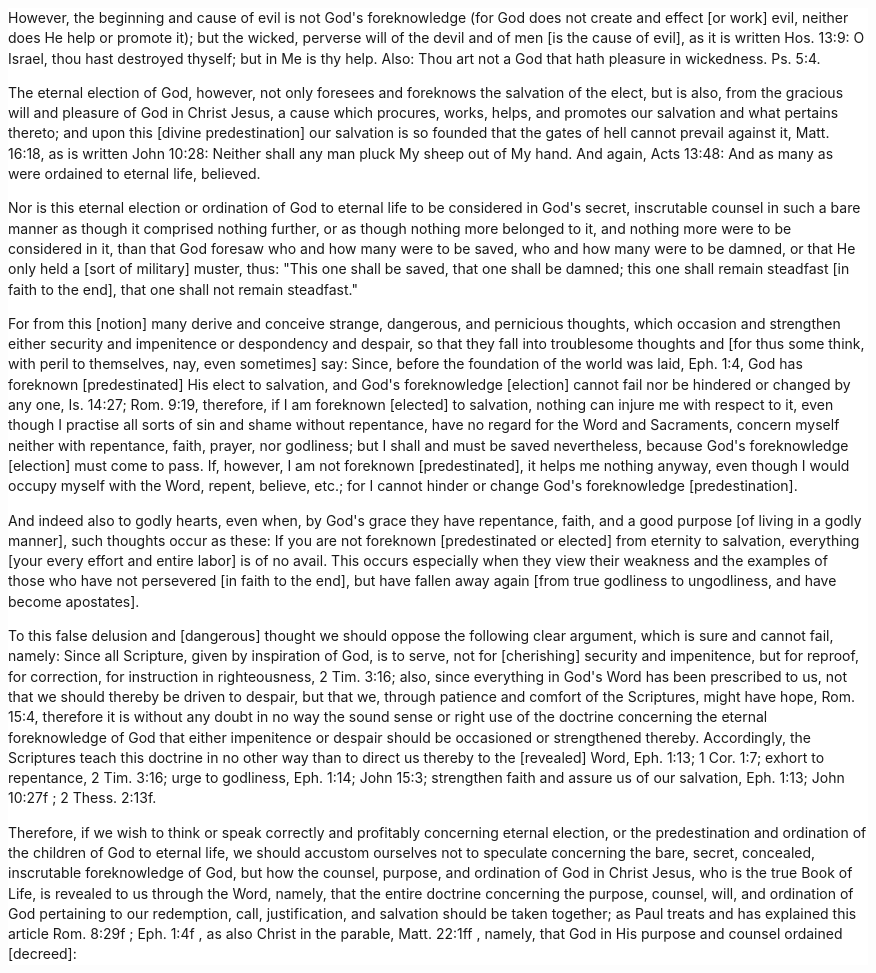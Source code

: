 However, the beginning and cause of evil is not God's foreknowledge (for God does not create and effect [or work] evil, neither does He help or promote it); but the wicked, perverse will of the devil and of men [is the cause of evil], as it is written Hos. 13:9: O Israel, thou hast destroyed thyself; but in Me is thy help. Also: Thou art not a God that hath pleasure in wickedness. Ps. 5:4.

The eternal election of God, however, not only foresees and foreknows the salvation of the elect, but is also, from the gracious will and pleasure of God in Christ Jesus, a cause which procures, works, helps, and promotes our salvation and what pertains thereto; and upon this [divine predestination] our salvation is so founded that the gates of hell cannot prevail against it, Matt. 16:18, as is written John 10:28: Neither shall any man pluck My sheep out of My hand. And again, Acts 13:48: And as many as were ordained to eternal life, believed.

Nor is this eternal election or ordination of God to eternal life to be considered in God's secret, inscrutable counsel in such a bare manner as though it comprised nothing further, or as though nothing more belonged to it, and nothing more were to be considered in it, than that God foresaw who and how many were to be saved, who and how many were to be damned, or that He only held a [sort of military] muster, thus: "This one shall be saved, that one shall be damned; this one shall remain steadfast [in faith to the end], that one shall not remain steadfast."

For from this [notion] many derive and conceive strange, dangerous, and pernicious thoughts, which occasion and strengthen either security and impenitence or despondency and despair, so that they fall into troublesome thoughts and [for thus some think, with peril to themselves, nay, even sometimes] say: Since, before the foundation of the world was laid, Eph. 1:4, God has foreknown [predestinated] His elect to salvation, and God's foreknowledge [election] cannot fail nor be hindered or changed by any one, Is. 14:27; Rom. 9:19, therefore, if I am foreknown [elected] to salvation, nothing can injure me with respect to it, even though I practise all sorts of sin and shame without repentance, have no regard for the Word and Sacraments, concern myself neither with repentance, faith, prayer, nor godliness; but I shall and must be saved nevertheless, because God's foreknowledge [election] must come to pass. If, however, I am not foreknown [predestinated], it helps me nothing anyway, even though I would occupy myself with the Word, repent, believe, etc.; for I cannot hinder or change God's foreknowledge [predestination].

And indeed also to godly hearts, even when, by God's grace they have repentance, faith, and a good purpose [of living in a godly manner], such thoughts occur as these: If you are not foreknown [predestinated or elected] from eternity to salvation, everything [your every effort and entire labor] is of no avail. This occurs especially when they view their weakness and the examples of those who have not persevered [in faith to the end], but have fallen away again [from true godliness to ungodliness, and have become apostates].

To this false delusion and [dangerous] thought we should oppose the following clear argument, which is sure and cannot fail, namely: Since all Scripture, given by inspiration of God, is to serve, not for [cherishing] security and impenitence, but for reproof, for correction, for instruction in righteousness, 2 Tim. 3:16; also, since everything in God's Word has been prescribed to us, not that we should thereby be driven to despair, but that we, through patience and comfort of the Scriptures, might have hope, Rom. 15:4, therefore it is without any doubt in no way the sound sense or right use of the doctrine concerning the eternal foreknowledge of God that either impenitence or despair should be occasioned or strengthened thereby. Accordingly, the Scriptures teach this doctrine in no other way than to direct us thereby to the [revealed] Word, Eph. 1:13; 1 Cor. 1:7; exhort to repentance, 2 Tim. 3:16; urge to godliness, Eph. 1:14; John 15:3; strengthen faith and assure us of our salvation, Eph. 1:13; John 10:27f ; 2 Thess. 2:13f.

Therefore, if we wish to think or speak correctly and profitably concerning eternal election, or the predestination and ordination of the children of God to eternal life, we should accustom ourselves not to speculate concerning the bare, secret, concealed, inscrutable foreknowledge of God, but how the counsel, purpose, and ordination of God in Christ Jesus, who is the true Book of Life, is revealed to us through the Word, namely, that the entire doctrine concerning the purpose, counsel, will, and ordination of God pertaining to our redemption, call, justification, and salvation should be taken together; as Paul treats and has explained this article Rom. 8:29f ; Eph. 1:4f , as also Christ in the parable, Matt. 22:1ff , namely, that God in His purpose and counsel ordained [decreed]:
